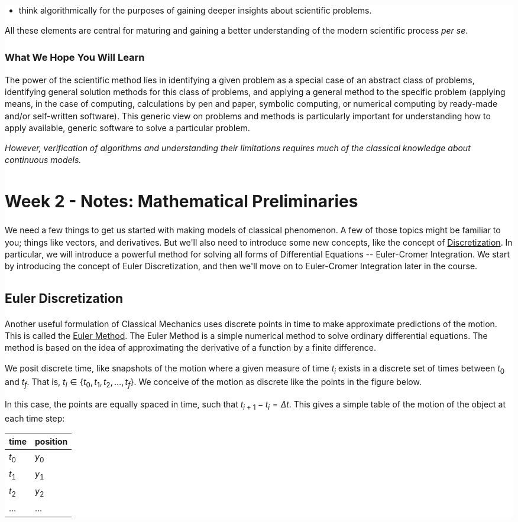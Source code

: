 - think algorithmically for the purposes of gaining deeper insights about scientific problems.

All these elements are central for maturing and gaining a better understanding of the modern scientific process _per se_.

### What We Hope You Will Learn

The power of the scientific method lies in identifying a given problem
as a special case of an abstract class of problems, identifying
general solution methods for this class of problems, and applying a
general method to the specific problem (applying means, in the case of
computing, calculations by pen and paper, symbolic computing, or
numerical computing by ready-made and/or self-written software). This
generic view on problems and methods is particularly important for
understanding how to apply available, generic software to solve a
particular problem.

_However, verification of algorithms and understanding their limitations requires much of the classical knowledge about continuous models._



# Week 2 - Notes: Mathematical Preliminaries

We need a few things to get us started with making models of classical phenomenon. A few of those topics might be familiar to you; things like vectors, and derivatives. But we'll also need to introduce some new concepts, like the concept of [Discretization](https://en.wikipedia.org/wiki/Discretization). In particular, we will introduce a powerful method for solving all forms of Differential Equations -- Euler-Cromer Integration. We start by introducing the concept of Euler Discretization, and then we'll move on to Euler-Cromer Integration later in the course.

## Euler Discretization

Another useful formulation of Classical Mechanics uses discrete points in time to make approximate predictions of the motion. This is called the [Euler Method](https://en.wikipedia.org/wiki/Euler_method). The Euler Method is a simple numerical method to solve ordinary differential equations. The method is based on the idea of approximating the derivative of a function by a finite difference.

We posit discrete time, like snapshots of the motion where a given measure of time $t_i$ exists in a discrete set of times between $t_0$ and $t_f$. That is, $t_i \in \{t_0, t_1, t_2, \ldots, t_f\}$. We conceive of the motion as discrete like the points in the figure below.

In this case, the points are equally spaced in time, such that $t_{i+1} - t_i = \Delta t$. This gives a simple table of the motion of the object at each time step:

| time | position |
|------|----------|
| $t_0$ | $y_0$ |
| $t_1$ | $y_1$ |
| $t_2$ | $y_2$ |
| $\ldots$ | $\ldots$ |

